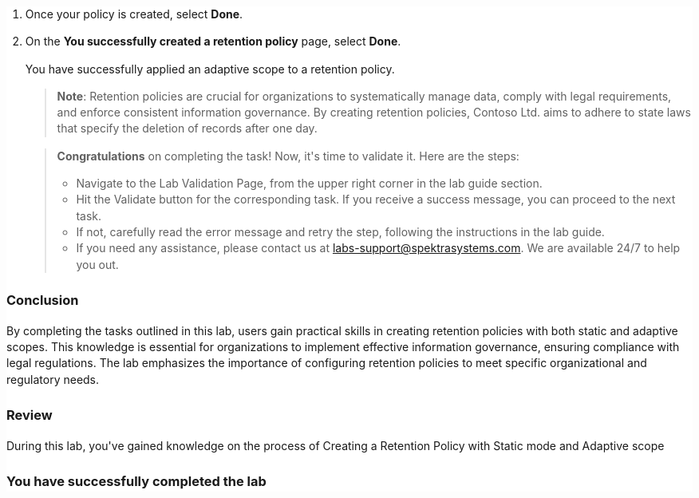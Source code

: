 1. Once your policy is created, select **Done**.

1. On the **You successfully created a retention policy** page, select **Done**.

   You have successfully applied an adaptive scope to a retention policy.

   >**Note**: Retention policies are crucial for organizations to systematically manage data, comply with legal requirements, and enforce consistent information governance. By creating retention policies, Contoso Ltd. aims to adhere to state laws that specify the deletion of records after one day. 

   > **Congratulations** on completing the task! Now, it's time to validate it. Here are the steps:
   > - Navigate to the Lab Validation Page, from the upper right corner in the lab guide section.
   > - Hit the Validate button for the corresponding task. If you receive a success message, you can proceed to the next task. 
   > - If not, carefully read the error message and retry the step, following the instructions in the lab guide.
   > - If you need any assistance, please contact us at labs-support@spektrasystems.com. We are available 24/7 to help you out.

### Conclusion

By completing the tasks outlined in this lab, users gain practical skills in creating retention policies with both static and adaptive scopes. This knowledge is essential for organizations to implement effective information governance, ensuring compliance with legal regulations. The lab emphasizes the importance of configuring retention policies to meet specific organizational and regulatory needs.


### Review
During this lab, you've gained knowledge on the process of Creating a Retention Policy with Static mode and Adaptive scope
  
### You have successfully completed the lab
